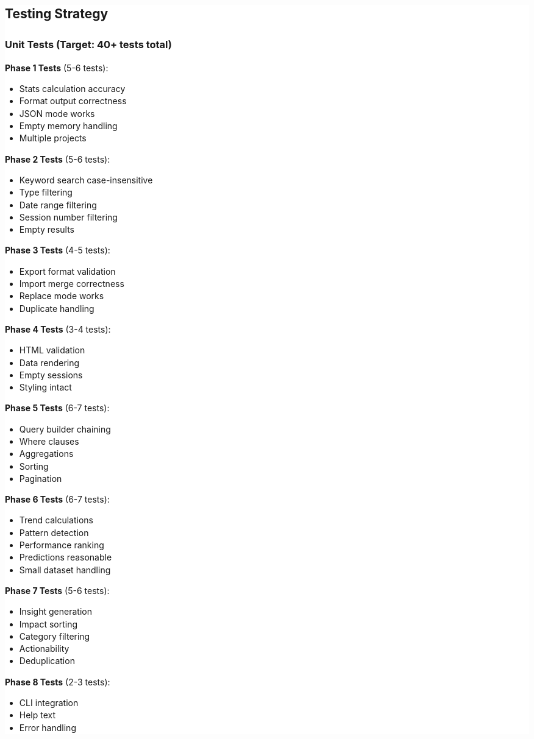 ## Testing Strategy

### Unit Tests (Target: 40+ tests total)

**Phase 1 Tests** (5-6 tests):
- Stats calculation accuracy
- Format output correctness
- JSON mode works
- Empty memory handling
- Multiple projects

**Phase 2 Tests** (5-6 tests):
- Keyword search case-insensitive
- Type filtering
- Date range filtering
- Session number filtering
- Empty results

**Phase 3 Tests** (4-5 tests):
- Export format validation
- Import merge correctness
- Replace mode works
- Duplicate handling

**Phase 4 Tests** (3-4 tests):
- HTML validation
- Data rendering
- Empty sessions
- Styling intact

**Phase 5 Tests** (6-7 tests):
- Query builder chaining
- Where clauses
- Aggregations
- Sorting
- Pagination

**Phase 6 Tests** (6-7 tests):
- Trend calculations
- Pattern detection
- Performance ranking
- Predictions reasonable
- Small dataset handling

**Phase 7 Tests** (5-6 tests):
- Insight generation
- Impact sorting
- Category filtering
- Actionability
- Deduplication

**Phase 8 Tests** (2-3 tests):
- CLI integration
- Help text
- Error handling
